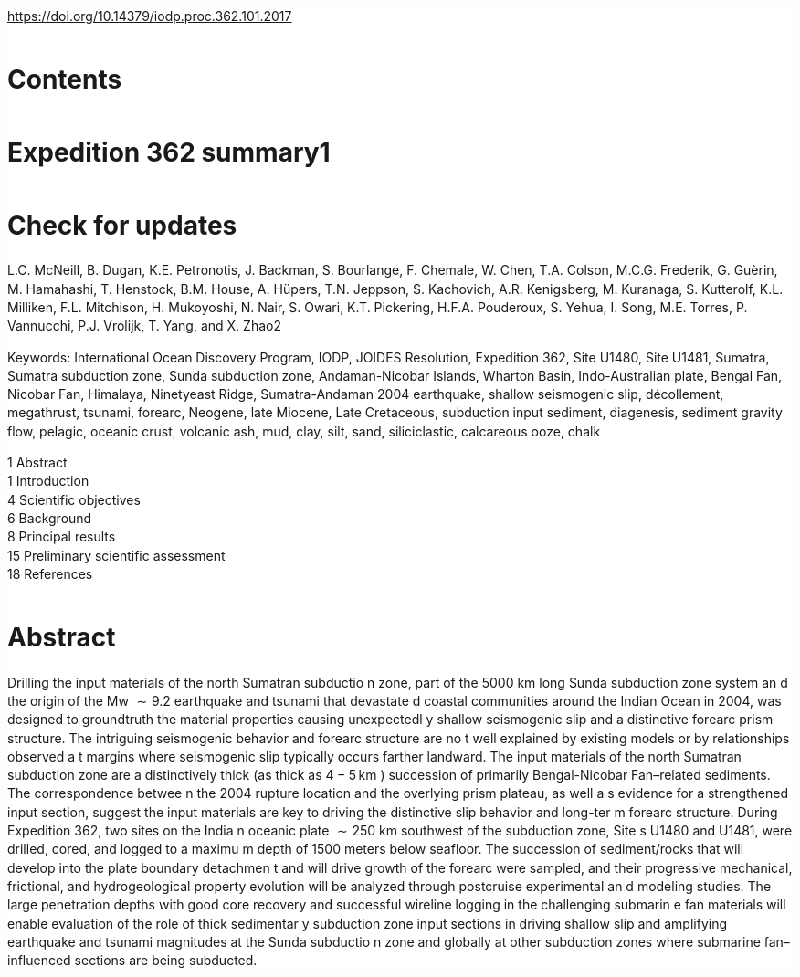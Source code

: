 https://doi.org/10.14379/iodp.proc.362.101.2017  

# Contents  

# Expedition 362 summary1  

# Check for updates  

L.C. McNeill, B. Dugan, K.E. Petronotis, J. Backman, S. Bourlange, F. Chemale, W. Chen, T.A. Colson, M.C.G. Frederik, G. Guèrin, M. Hamahashi, T. Henstock, B.M. House, A. Hüpers, T.N. Jeppson, S. Kachovich, A.R. Kenigsberg, M. Kuranaga, S. Kutterolf, K.L. Milliken, F.L. Mitchison, H. Mukoyoshi, N. Nair, S. Owari, K.T. Pickering, H.F.A. Pouderoux, S. Yehua, I. Song, M.E. Torres, P. Vannucchi, P.J. Vrolijk, T. Yang, and X. Zhao2  

Keywords: International Ocean Discovery Program, IODP, JOIDES Resolution, Expedition 362, Site U1480, Site U1481, Sumatra, Sumatra subduction zone, Sunda subduction zone, Andaman-Nicobar Islands, Wharton Basin, Indo-Australian plate, Bengal Fan, Nicobar Fan, Himalaya, Ninetyeast Ridge, Sumatra-Andaman 2004 earthquake, shallow seismogenic slip, décollement, megathrust, tsunami, forearc, Neogene, late Miocene, Late Cretaceous, subduction input sediment, diagenesis, sediment gravity flow, pelagic, oceanic crust, volcanic ash, mud, clay, silt, sand, siliciclastic, calcareous ooze, chalk  

1 Abstract   
1 Introduction   
4 Scientific objectives   
6 Background   
8 Principal results   
15 Preliminary scientific assessment   
18 References  

# Abstract  

Drilling the input materials of the north Sumatran subductio n zone, part of the $5000~\mathrm{km}$ long Sunda subduction zone system an d the origin of the Mw ${\sim}9.2$ earthquake and tsunami that devastate d coastal communities around the Indian Ocean in 2004, was designed to groundtruth the material properties causing unexpectedl y shallow seismogenic slip and a distinctive forearc prism structure. The intriguing seismogenic behavior and forearc structure are no t well explained by existing models or by relationships observed a t margins where seismogenic slip typically occurs farther landward. The input materials of the north Sumatran subduction zone are  a distinctively thick (as thick as $4{-}5\,\mathrm{km}$ ) succession of primarily Bengal-Nicobar Fan–related sediments. The correspondence betwee n the 2004 rupture location and the overlying prism plateau, as well a s evidence for a strengthened input section, suggest the input materials are key to driving the distinctive slip behavior and long-ter m forearc structure. During Expedition 362, two sites on the India n oceanic plate ${\sim}250\ \mathrm{km}$ southwest of the subduction zone, Site s U1480 and U1481, were drilled, cored, and logged to a maximu m depth of 1500 meters below seafloor. The succession of sediment/rocks that will develop into the plate boundary detachmen t and will drive growth of the forearc were sampled, and their progressive mechanical, frictional, and hydrogeological property evolution  will  be  analyzed  through  postcruise  experimental  an d modeling studies. The large penetration depths with good core recovery and successful wireline logging in the challenging submarin e fan materials will enable evaluation of the role of thick sedimentar y subduction zone input sections in driving shallow slip and amplifying earthquake and tsunami magnitudes at the Sunda subductio n zone and globally at other subduction zones where submarine fan– influenced sections are being subducted.  
